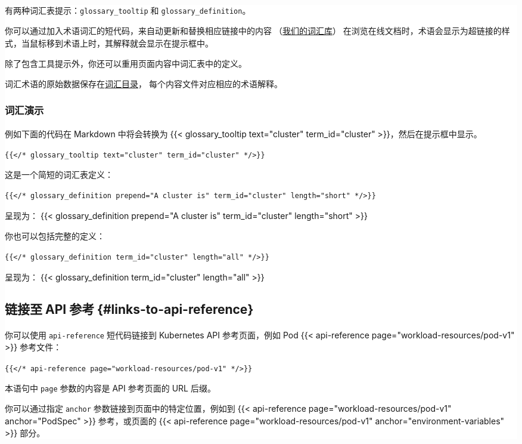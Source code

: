 有两种词汇表提示：`glossary_tooltip` 和 `glossary_definition`。

你可以通过加入术语词汇的短代码，来自动更新和替换相应链接中的内容
（[我们的词汇库](/zh-cn/docs/reference/glossary/)）
在浏览在线文档时，术语会显示为超链接的样式，当鼠标移到术语上时，其解释就会显示在提示框中。

除了包含工具提示外，你还可以重用页面内容中词汇表中的定义。


词汇术语的原始数据保存在[词汇目录](https://github.com/kubernetes/website/tree/main/content/en/docs/reference/glossary)，
每个内容文件对应相应的术语解释。


### 词汇演示

例如下面的代码在 Markdown 中将会转换为
{{< glossary_tooltip text="cluster" term_id="cluster" >}}，然后在提示框中显示。

```
{{</* glossary_tooltip text="cluster" term_id="cluster" */>}}
```

这是一个简短的词汇表定义：

```
{{</* glossary_definition prepend="A cluster is" term_id="cluster" length="short" */>}}
```


呈现为： 
{{< glossary_definition prepend="A cluster is" term_id="cluster" length="short" >}}


你也可以包括完整的定义：

```
{{</* glossary_definition term_id="cluster" length="all" */>}}
```


呈现为： 
{{< glossary_definition term_id="cluster" length="all" >}}


## 链接至 API 参考 {#links-to-api-reference}


你可以使用 `api-reference` 短代码链接到 Kubernetes API 参考页面，例如
Pod
{{< api-reference page="workload-resources/pod-v1" >}} 参考文件：

```
{{</* api-reference page="workload-resources/pod-v1" */>}}
```


本语句中 `page` 参数的内容是 API 参考页面的 URL 后缀。



你可以通过指定 `anchor` 参数链接到页面中的特定位置，例如到
{{< api-reference page="workload-resources/pod-v1" anchor="PodSpec" >}} 参考，或页面的
{{< api-reference page="workload-resources/pod-v1" anchor="environment-variables" >}}
部分。
